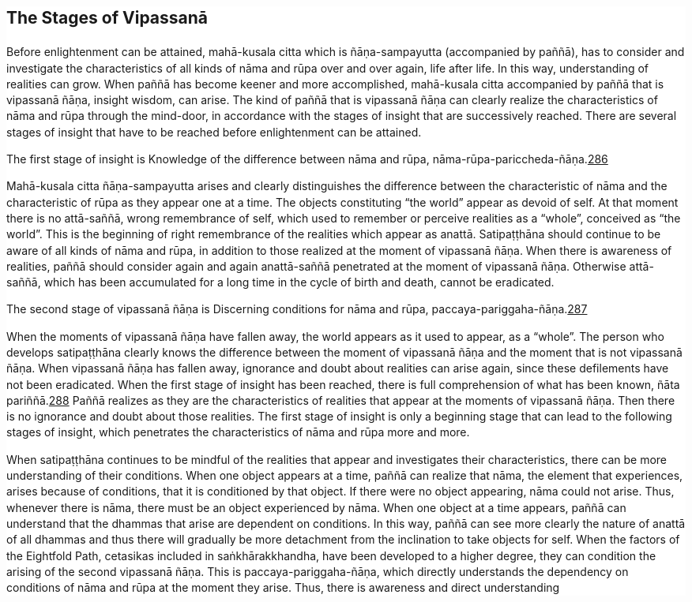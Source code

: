 ## The Stages of Vipassanā


Before enlightenment can be attained, mahā-kusala citta
which is ñāṇa-sampayutta (accompanied by paññā), has to consider and
investigate the characteristics of all kinds of nāma and rūpa over and
over again, life after life. In this way, understanding of realities can
grow. When paññā has become keener and more accomplished, mahā-kusala
citta accompanied by paññā that is vipassanā ñāṇa, insight wisdom, can
arise. The kind of paññā that is vipassanā ñāṇa can clearly realize the
characteristics of nāma and rūpa through the mind-door, in accordance
with the stages of insight that are successively reached. There are
several stages of insight that have to be reached before enlightenment
can be attained.

The first stage of insight is Knowledge of the
difference between nāma and rūpa,
nāma-rūpa-pariccheda-ñāṇa.[286](#ftn286)

Mahā-kusala citta ñāṇa-sampayutta arises and clearly
distinguishes the difference between the characteristic of nāma and the
characteristic of rūpa as they appear one at a time. The objects
constituting “the world” appear as devoid of self. At that moment there
is no attā-saññā, wrong remembrance of self, which used to remember or
perceive realities as a “whole”, conceived as “the world”. This is the
beginning of right remembrance of the realities which appear as anattā.
Satipaṭṭhāna should continue to be aware of all kinds of nāma and rūpa,
in addition to those realized at the moment of vipassanā ñāṇa. When
there is awareness of realities, paññā should consider again and again
anattā-saññā penetrated at the moment of vipassanā ñāṇa. Otherwise
attā-saññā, which has been accumulated for a long time in the cycle of
birth and death, cannot be eradicated.

The second stage of vipassanā ñāṇa is Discerning
conditions for nāma and rūpa, paccaya-pariggaha-ñāṇa.[287](#ftn287)

When the moments of vipassanā ñāṇa have fallen away, the
world appears as it used to appear, as a “whole”. The person who
develops satipaṭṭhāna clearly knows the difference between the moment of
vipassanā ñāṇa and the moment that is not vipassanā ñāṇa. When vipassanā
ñāṇa has fallen away, ignorance and doubt about realities can arise
again, since these defilements have not been eradicated. When the first
stage of insight has been reached, there is full comprehension of what
has been known, ñāta pariññā.[288](#ftn288) Paññā realizes as they are
the characteristics of realities that appear at the moments of vipassanā
ñāṇa. Then there is no ignorance and doubt about those realities. The
first stage of insight is only a beginning stage that can lead to the
following stages of insight, which penetrates the characteristics of
nāma and rūpa more and more.

When satipaṭṭhāna continues to be mindful of the
realities that appear and investigates their characteristics, there can
be more understanding of their conditions. When one object appears at a
time, paññā can realize that nāma, the element that experiences, arises
because of conditions, that it is conditioned by that object. If there
were no object appearing, nāma could not arise. Thus, whenever there is
nāma, there must be an object experienced by nāma. When one object at a
time appears, paññā can understand that the dhammas that arise are
dependent on conditions. In this way, paññā can see more clearly the
nature of anattā of all dhammas and thus there will gradually be more
detachment from the inclination to take objects for self. When the
factors of the Eightfold Path, cetasikas included in saṅkhārakkhandha,
have been developed to a higher degree, they can condition the arising
of the second vipassanā ñāṇa. This is paccaya-pariggaha-ñāṇa, which
directly understands the dependency on conditions of nāma and rūpa at
the moment they arise. Thus, there is awareness and direct understanding